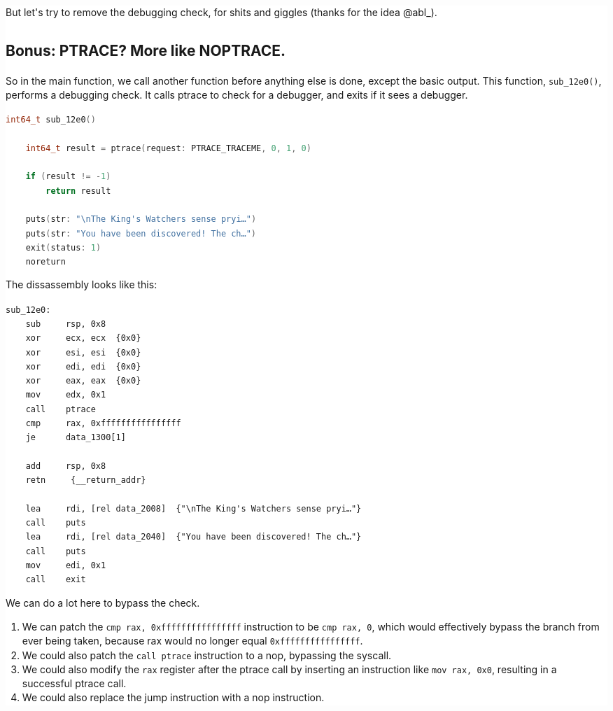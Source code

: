 But let's try to remove the debugging check, for shits and giggles (thanks for the idea @abl_). 


## Bonus: PTRACE? More like NOPTRACE.

So in the main function, we call another function before anything else is done, except the basic output. This function, `sub_12e0()`, performs a debugging check. It calls ptrace to check for a debugger, and exits if it sees a debugger.

```c
int64_t sub_12e0()

    int64_t result = ptrace(request: PTRACE_TRACEME, 0, 1, 0)
    
    if (result != -1)
        return result
    
    puts(str: "\nThe King's Watchers sense pryi…")
    puts(str: "You have been discovered! The ch…")
    exit(status: 1)
    noreturn
```

The dissassembly looks like this:

```assembly
sub_12e0:
    sub     rsp, 0x8
    xor     ecx, ecx  {0x0}
    xor     esi, esi  {0x0}
    xor     edi, edi  {0x0}
    xor     eax, eax  {0x0}
    mov     edx, 0x1
    call    ptrace
    cmp     rax, 0xffffffffffffffff
    je      data_1300[1]

    add     rsp, 0x8
    retn     {__return_addr}

    lea     rdi, [rel data_2008]  {"\nThe King's Watchers sense pryi…"}
    call    puts
    lea     rdi, [rel data_2040]  {"You have been discovered! The ch…"}
    call    puts
    mov     edi, 0x1
    call    exit
```

We can do a lot here to bypass the check. 

1. We can patch the `cmp rax, 0xffffffffffffffff` instruction to be `cmp rax, 0`, which would effectively bypass the branch from ever being taken, because rax would no longer equal `0xffffffffffffffff`. 
2. We could also patch the `call ptrace` instruction to a nop, bypassing the syscall. 
3. We could also modify the `rax` register after the ptrace call by inserting an instruction like `mov rax, 0x0`, resulting in a successful ptrace call.
4. We could also replace the jump instruction with a nop instruction. 
